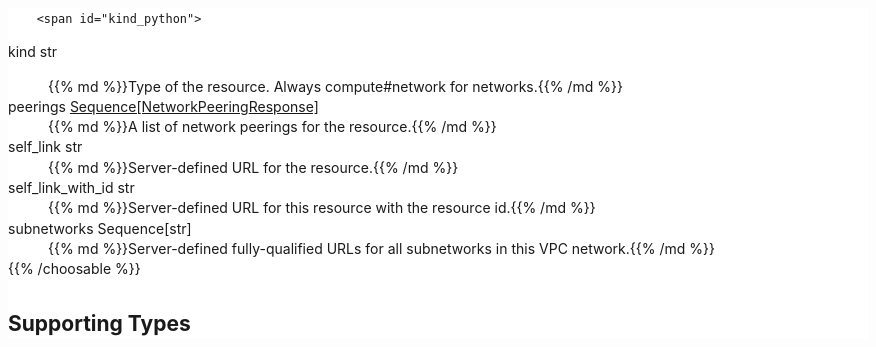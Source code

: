         <span id="kind_python">
<a href="#kind_python" style="color: inherit; text-decoration: inherit;">kind</a>
</span>
        <span class="property-indicator"></span>
        <span class="property-type">str</span>
    </dt>
    <dd>{{% md %}}Type of the resource. Always compute#network for networks.{{% /md %}}</dd><dt class="property-"
            title="">
        <span id="peerings_python">
<a href="#peerings_python" style="color: inherit; text-decoration: inherit;">peerings</a>
</span>
        <span class="property-indicator"></span>
        <span class="property-type"><a href="#networkpeeringresponse">Sequence[Network<wbr>Peering<wbr>Response]</a></span>
    </dt>
    <dd>{{% md %}}A list of network peerings for the resource.{{% /md %}}</dd><dt class="property-"
            title="">
        <span id="self_link_python">
<a href="#self_link_python" style="color: inherit; text-decoration: inherit;">self_<wbr>link</a>
</span>
        <span class="property-indicator"></span>
        <span class="property-type">str</span>
    </dt>
    <dd>{{% md %}}Server-defined URL for the resource.{{% /md %}}</dd><dt class="property-"
            title="">
        <span id="self_link_with_id_python">
<a href="#self_link_with_id_python" style="color: inherit; text-decoration: inherit;">self_<wbr>link_<wbr>with_<wbr>id</a>
</span>
        <span class="property-indicator"></span>
        <span class="property-type">str</span>
    </dt>
    <dd>{{% md %}}Server-defined URL for this resource with the resource id.{{% /md %}}</dd><dt class="property-"
            title="">
        <span id="subnetworks_python">
<a href="#subnetworks_python" style="color: inherit; text-decoration: inherit;">subnetworks</a>
</span>
        <span class="property-indicator"></span>
        <span class="property-type">Sequence[str]</span>
    </dt>
    <dd>{{% md %}}Server-defined fully-qualified URLs for all subnetworks in this VPC network.{{% /md %}}</dd></dl>
{{% /choosable %}}







## Supporting Types
